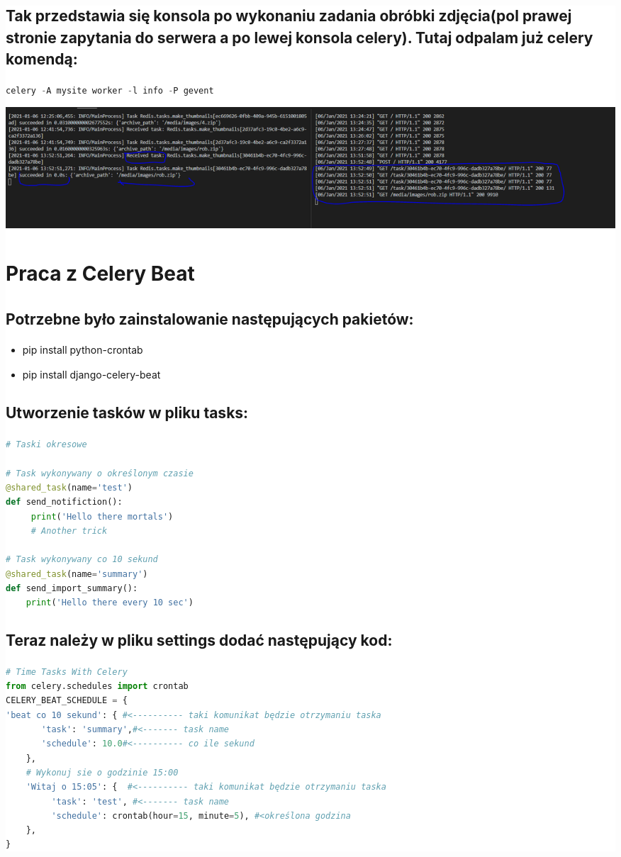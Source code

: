 ## Tak przedstawia się konsola po wykonaniu zadania obróbki zdjęcia(pol prawej stronie zapytania do serwera a po lewej konsola celery). Tutaj odpalam już celery komendą:
```python
celery -A mysite worker -l info -P gevent
```
![](https://github.com/Reszke97/aplikacje-internetowe-Reszke-185ic/blob/master/lab7/zrzuty/45.PNG)

# Praca z Celery Beat

## Potrzebne było zainstalowanie następujących pakietów:

- pip install python-crontab

- pip install django-celery-beat

## Utworzenie tasków w pliku tasks:
```python
# Taski okresowe

# Task wykonywany o określonym czasie
@shared_task(name='test')
def send_notifiction():
     print('Hello there mortals')
     # Another trick

# Task wykonywany co 10 sekund
@shared_task(name='summary') 
def send_import_summary():
    print('Hello there every 10 sec')
```
## Teraz należy w pliku settings dodać następujący kod:
```python
# Time Tasks With Celery
from celery.schedules import crontab
CELERY_BEAT_SCHEDULE = {
'beat co 10 sekund': { #<---------- taki komunikat będzie otrzymaniu taska
       'task': 'summary',#<------- task name
       'schedule': 10.0#<---------- co ile sekund
    },
    # Wykonuj sie o godzinie 15:00
    'Witaj o 15:05': {  #<---------- taki komunikat będzie otrzymaniu taska
         'task': 'test', #<------- task name
         'schedule': crontab(hour=15, minute=5), #<określona godzina
    },
}
```
